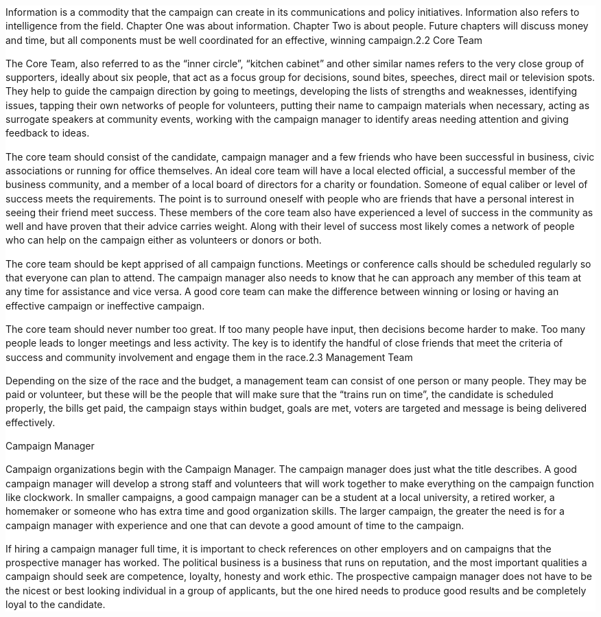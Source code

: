 Information is a commodity that the campaign can create in its communications and policy initiatives. Information also refers to intelligence from the field. Chapter One was about information. Chapter Two is about people. Future chapters will discuss money and time, but all components must be well coordinated for an effective, winning campaign.2.2 Core Team

The Core Team, also referred to as the “inner circle”, “kitchen cabinet” and other similar names refers to the very close group of supporters, ideally about six people, that act as a focus group for decisions, sound bites, speeches, direct mail or television spots. They help to guide the campaign direction by going to meetings, developing the lists of strengths and weaknesses, identifying issues, tapping their own networks of people for volunteers, putting their name to campaign materials when necessary, acting as surrogate speakers at community events, working with the campaign manager to identify areas needing attention and giving feedback to ideas.

The core team should consist of the candidate, campaign manager and a few friends who have been successful in business, civic associations or running for office themselves. An ideal core team will have a local elected official, a successful member of the business community, and a member of a local board of directors for a charity or foundation. Someone of equal caliber or level of success meets the requirements. The point is to surround oneself with people who are friends that have a personal interest in seeing their friend meet success. These members of the core team also have experienced a level of success in the community as well and have proven that their advice carries weight. Along with their level of success most likely comes a network of people who can help on the campaign either as volunteers or donors or both.

The core team should be kept apprised of all campaign functions. Meetings or conference calls should be scheduled regularly so that everyone can plan to attend. The campaign manager also needs to know that he can approach any member of this team at any time for assistance and vice versa. A good core team can make the difference between winning or losing or having an effective campaign or ineffective campaign.

The core team should never number too great. If too many people have input, then decisions become harder to make. Too many people leads to longer meetings and less activity. The key is to identify the handful of close friends that meet the criteria of success and community involvement and engage them in the race.2.3 Management Team

Depending on the size of the race and the budget, a management team can consist of one person or many people. They may be paid or volunteer, but these will be the people that will make sure that the “trains run on time”, the candidate is scheduled properly, the bills get paid, the campaign stays within budget, goals are met, voters are targeted and message is being delivered effectively.

Campaign Manager

Campaign organizations begin with the Campaign Manager. The campaign manager does just what the title describes. A good campaign manager will develop a strong staff and volunteers that will work together to make everything on the campaign function like clockwork. In smaller campaigns, a good campaign manager can be a student at a local university, a retired worker, a homemaker or someone who has extra time and good organization skills. The larger campaign, the greater the need is for a campaign manager with experience and one that can devote a good amount of time to the campaign.

If hiring a campaign manager full time, it is important to check references on other employers and on campaigns that the prospective manager has worked. The political business is a business that runs on reputation, and the most important qualities a campaign should seek are competence, loyalty, honesty and work ethic. The prospective campaign manager does not have to be the nicest or best looking individual in a group of applicants, but the one hired needs to produce good results and be completely loyal to the candidate.
